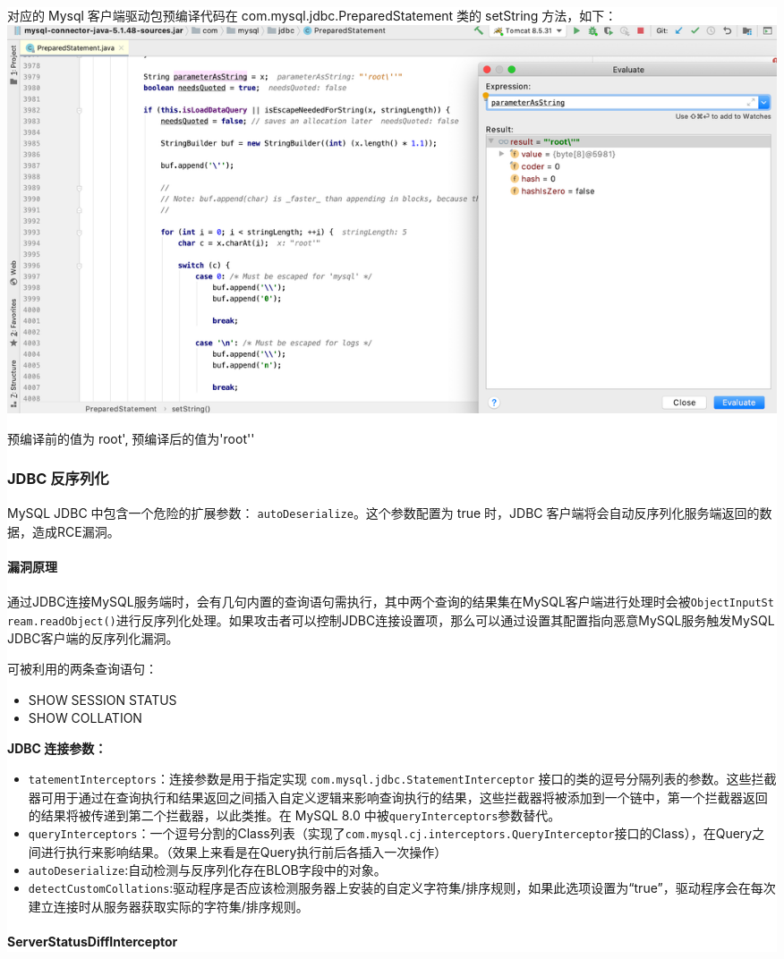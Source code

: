 对应的 Mysql 客户端驱动包预编译代码在 com.mysql.jdbc.PreparedStatement 类的 setString 方法，如下：
![alt text](img/5.png)

预编译前的值为 root', 预编译后的值为'root\''

### JDBC 反序列化

MySQL JDBC 中包含一个危险的扩展参数： `autoDeserialize`。这个参数配置为 true 时，JDBC 客户端将会自动反序列化服务端返回的数据，造成RCE漏洞。

#### 漏洞原理

通过JDBC连接MySQL服务端时，会有几句内置的查询语句需执行，其中两个查询的结果集在MySQL客户端进行处理时会被`ObjectInputStream.readObject()`进行反序列化处理。如果攻击者可以控制JDBC连接设置项，那么可以通过设置其配置指向恶意MySQL服务触发MySQL JDBC客户端的反序列化漏洞。

可被利用的两条查询语句：

- SHOW SESSION STATUS
- SHOW COLLATION

**JDBC 连接参数：**

- `tatementInterceptors`：连接参数是用于指定实现 `com.mysql.jdbc.StatementInterceptor` 接口的类的逗号分隔列表的参数。这些拦截器可用于通过在查询执行和结果返回之间插入自定义逻辑来影响查询执行的结果，这些拦截器将被添加到一个链中，第一个拦截器返回的结果将被传递到第二个拦截器，以此类推。在 MySQL 8.0 中被`queryInterceptors`参数替代。
- `queryInterceptors`：一个逗号分割的Class列表（实现了`com.mysql.cj.interceptors.QueryInterceptor`接口的Class），在Query之间进行执行来影响结果。（效果上来看是在Query执行前后各插入一次操作）
- `autoDeserialize`:自动检测与反序列化存在BLOB字段中的对象。
- `detectCustomCollations`:驱动程序是否应该检测服务器上安装的自定义字符集/排序规则，如果此选项设置为“true”，驱动程序会在每次建立连接时从服务器获取实际的字符集/排序规则。


#### ServerStatusDiffInterceptor
